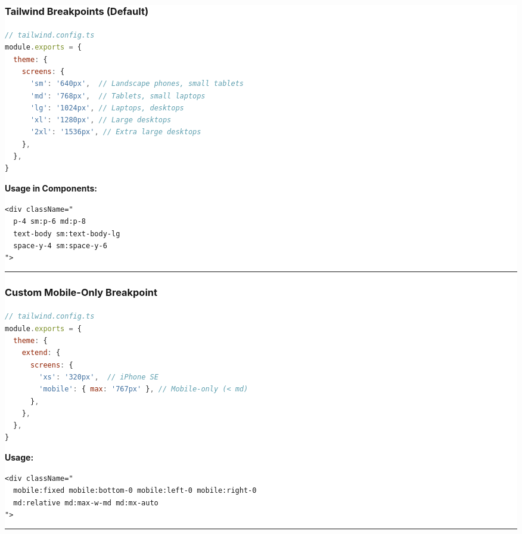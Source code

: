### Tailwind Breakpoints (Default)

```javascript
// tailwind.config.ts
module.exports = {
  theme: {
    screens: {
      'sm': '640px',  // Landscape phones, small tablets
      'md': '768px',  // Tablets, small laptops
      'lg': '1024px', // Laptops, desktops
      'xl': '1280px', // Large desktops
      '2xl': '1536px', // Extra large desktops
    },
  },
}
```

**Usage in Components:**
```tsx
<div className="
  p-4 sm:p-6 md:p-8
  text-body sm:text-body-lg
  space-y-4 sm:space-y-6
">
```

---

### Custom Mobile-Only Breakpoint

```javascript
// tailwind.config.ts
module.exports = {
  theme: {
    extend: {
      screens: {
        'xs': '320px',  // iPhone SE
        'mobile': { max: '767px' }, // Mobile-only (< md)
      },
    },
  },
}
```

**Usage:**
```tsx
<div className="
  mobile:fixed mobile:bottom-0 mobile:left-0 mobile:right-0
  md:relative md:max-w-md md:mx-auto
">
```

---
